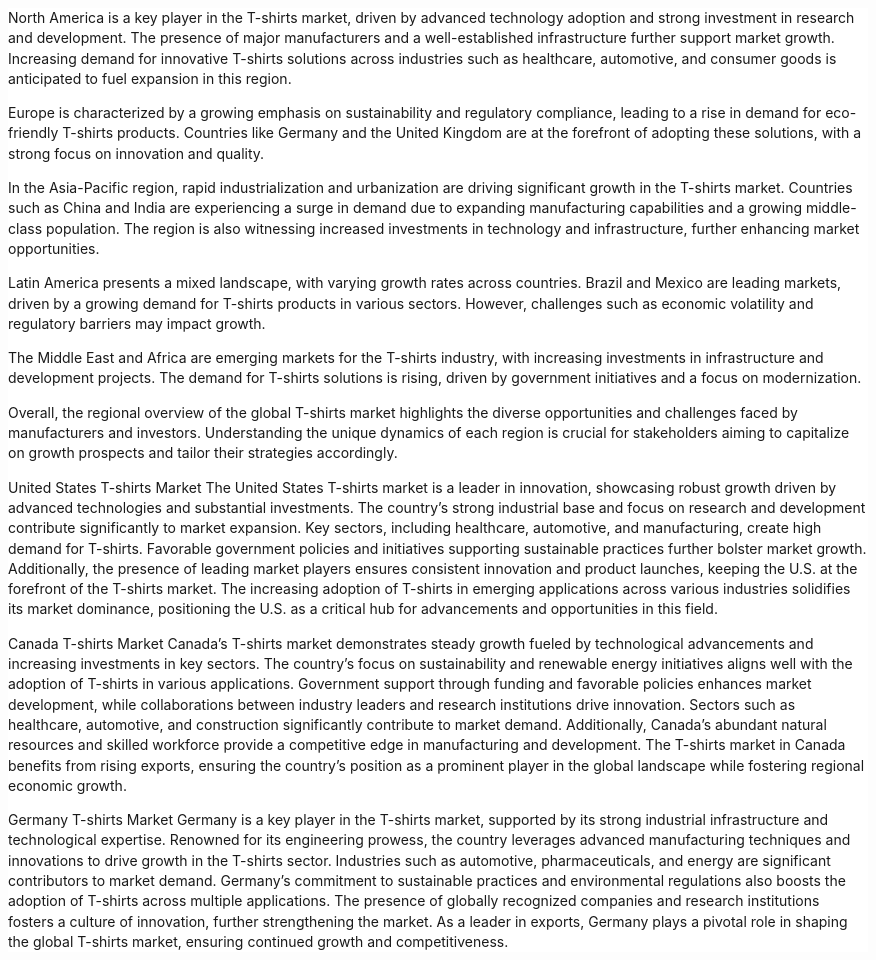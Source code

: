 North America is a key player in the T-shirts market, driven by advanced technology adoption and strong investment in research and development. The presence of major manufacturers and a well-established infrastructure further support market growth. Increasing demand for innovative T-shirts solutions across industries such as healthcare, automotive, and consumer goods is anticipated to fuel expansion in this region.

Europe is characterized by a growing emphasis on sustainability and regulatory compliance, leading to a rise in demand for eco-friendly T-shirts products. Countries like Germany and the United Kingdom are at the forefront of adopting these solutions, with a strong focus on innovation and quality.

In the Asia-Pacific region, rapid industrialization and urbanization are driving significant growth in the T-shirts market. Countries such as China and India are experiencing a surge in demand due to expanding manufacturing capabilities and a growing middle-class population. The region is also witnessing increased investments in technology and infrastructure, further enhancing market opportunities.

Latin America presents a mixed landscape, with varying growth rates across countries. Brazil and Mexico are leading markets, driven by a growing demand for T-shirts products in various sectors. However, challenges such as economic volatility and regulatory barriers may impact growth.

The Middle East and Africa are emerging markets for the T-shirts industry, with increasing investments in infrastructure and development projects. The demand for T-shirts solutions is rising, driven by government initiatives and a focus on modernization.

Overall, the regional overview of the global T-shirts market highlights the diverse opportunities and challenges faced by manufacturers and investors. Understanding the unique dynamics of each region is crucial for stakeholders aiming to capitalize on growth prospects and tailor their strategies accordingly.

United States T-shirts Market
The United States T-shirts market is a leader in innovation, showcasing robust growth driven by advanced technologies and substantial investments. The country’s strong industrial base and focus on research and development contribute significantly to market expansion. Key sectors, including healthcare, automotive, and manufacturing, create high demand for T-shirts. Favorable government policies and initiatives supporting sustainable practices further bolster market growth. Additionally, the presence of leading market players ensures consistent innovation and product launches, keeping the U.S. at the forefront of the T-shirts market. The increasing adoption of T-shirts in emerging applications across various industries solidifies its market dominance, positioning the U.S. as a critical hub for advancements and opportunities in this field.

Canada T-shirts Market
Canada’s T-shirts market demonstrates steady growth fueled by technological advancements and increasing investments in key sectors. The country’s focus on sustainability and renewable energy initiatives aligns well with the adoption of T-shirts in various applications. Government support through funding and favorable policies enhances market development, while collaborations between industry leaders and research institutions drive innovation. Sectors such as healthcare, automotive, and construction significantly contribute to market demand. Additionally, Canada’s abundant natural resources and skilled workforce provide a competitive edge in manufacturing and development. The T-shirts market in Canada benefits from rising exports, ensuring the country’s position as a prominent player in the global landscape while fostering regional economic growth.

Germany T-shirts Market
Germany is a key player in the T-shirts market, supported by its strong industrial infrastructure and technological expertise. Renowned for its engineering prowess, the country leverages advanced manufacturing techniques and innovations to drive growth in the T-shirts sector. Industries such as automotive, pharmaceuticals, and energy are significant contributors to market demand. Germany’s commitment to sustainable practices and environmental regulations also boosts the adoption of T-shirts across multiple applications. The presence of globally recognized companies and research institutions fosters a culture of innovation, further strengthening the market. As a leader in exports, Germany plays a pivotal role in shaping the global T-shirts market, ensuring continued growth and competitiveness.
